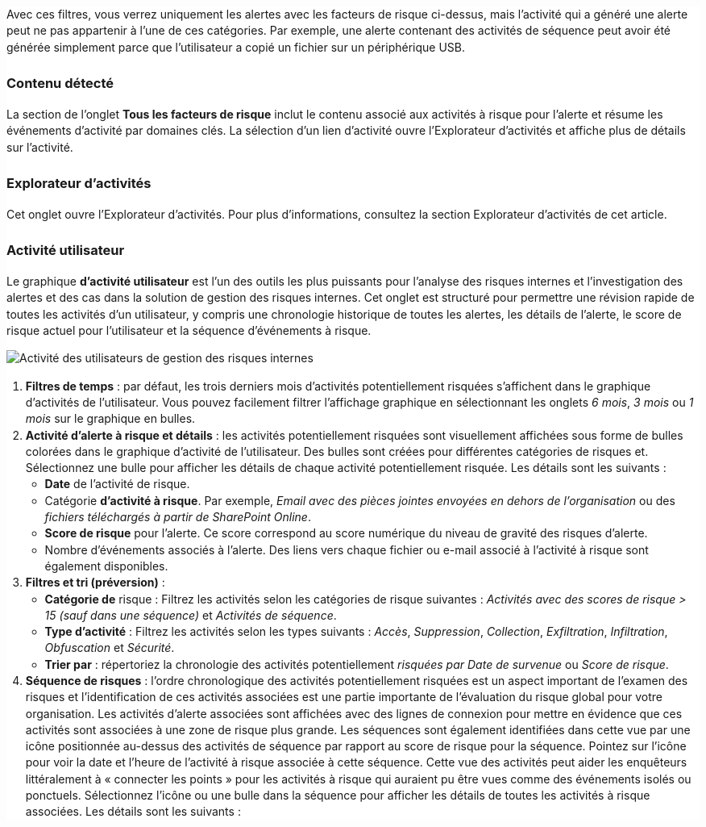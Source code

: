 
Avec ces filtres, vous verrez uniquement les alertes avec les facteurs de risque ci-dessus, mais l’activité qui a généré une alerte peut ne pas appartenir à l’une de ces catégories. Par exemple, une alerte contenant des activités de séquence peut avoir été générée simplement parce que l’utilisateur a copié un fichier sur un périphérique USB.

### <a name="content-detected"></a>Contenu détecté

La section de l’onglet **Tous les facteurs de risque** inclut le contenu associé aux activités à risque pour l’alerte et résume les événements d’activité par domaines clés. La sélection d’un lien d’activité ouvre l’Explorateur d’activités et affiche plus de détails sur l’activité.

### <a name="activity-explorer"></a>Explorateur d’activités

Cet onglet ouvre l’Explorateur d’activités. Pour plus d’informations, consultez la section Explorateur d’activités de cet article.

### <a name="user-activity"></a>Activité utilisateur

Le graphique **d’activité utilisateur** est l’un des outils les plus puissants pour l’analyse des risques internes et l’investigation des alertes et des cas dans la solution de gestion des risques internes. Cet onglet est structuré pour permettre une révision rapide de toutes les activités d’un utilisateur, y compris une chronologie historique de toutes les alertes, les détails de l’alerte, le score de risque actuel pour l’utilisateur et la séquence d’événements à risque.

![Activité des utilisateurs de gestion des risques internes](../media/insider-risk-user-activities.png)

1. **Filtres de temps** : par défaut, les trois derniers mois d’activités potentiellement risquées s’affichent dans le graphique d’activités de l’utilisateur. Vous pouvez facilement filtrer l’affichage graphique en sélectionnant les onglets *6 mois*, *3 mois* ou *1 mois* sur le graphique en bulles.
2. **Activité d’alerte à risque et détails** : les activités potentiellement risquées sont visuellement affichées sous forme de bulles colorées dans le graphique d’activité de l’utilisateur. Des bulles sont créées pour différentes catégories de risques et. Sélectionnez une bulle pour afficher les détails de chaque activité potentiellement risquée. Les détails sont les suivants :
    - **Date** de l’activité de risque.
    - Catégorie **d’activité à risque**. Par exemple, *Email avec des pièces jointes envoyées en dehors de l’organisation* ou des *fichiers téléchargés à partir de SharePoint Online*.
    - **Score de risque** pour l’alerte. Ce score correspond au score numérique du niveau de gravité des risques d’alerte.
    - Nombre d’événements associés à l’alerte. Des liens vers chaque fichier ou e-mail associé à l’activité à risque sont également disponibles.
3. **Filtres et tri (préversion)** :
    - **Catégorie de** risque : Filtrez les activités selon les catégories de risque suivantes : *Activités avec des scores de risque > 15 (sauf dans une séquence)* et *Activités de séquence*.
    - **Type d’activité** : Filtrez les activités selon les types suivants : *Accès*, *Suppression*, *Collection*, *Exfiltration*, *Infiltration*, *Obfuscation* et *Sécurité*.
    - **Trier par** : répertoriez la chronologie des activités potentiellement *risquées par Date de survenue* ou *Score de risque*.
4. **Séquence de risques** : l’ordre chronologique des activités potentiellement risquées est un aspect important de l’examen des risques et l’identification de ces activités associées est une partie importante de l’évaluation du risque global pour votre organisation. Les activités d’alerte associées sont affichées avec des lignes de connexion pour mettre en évidence que ces activités sont associées à une zone de risque plus grande. Les séquences sont également identifiées dans cette vue par une icône positionnée au-dessus des activités de séquence par rapport au score de risque pour la séquence. Pointez sur l’icône pour voir la date et l’heure de l’activité à risque associée à cette séquence. Cette vue des activités peut aider les enquêteurs littéralement à « connecter les points » pour les activités à risque qui auraient pu être vues comme des événements isolés ou ponctuels. Sélectionnez l’icône ou une bulle dans la séquence pour afficher les détails de toutes les activités à risque associées. Les détails sont les suivants :
